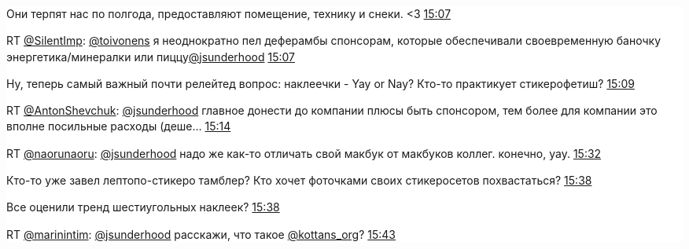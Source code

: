 Они терпят нас по полгода, предоставляют помещение, технику и снеки. &lt;3
 <a class="tweet__time" href="https://twitter.com/jsunderhood/status/593431368031342592">15:07</a>

</div>

<div class="tweet">

RT [@SilentImp](https://twitter.com/SilentImp "Тихий Бес"): [@toivonens](https://twitter.com/toivonens "var ya; // ru") я неоднократно пел деферамбы спонсорам, которые обеспечивали своевременную баночку энергетика/минералки или пиццу[@jsunderhood](https://twitter.com/jsunderhood "Разработчик")
 <a class="tweet__time" href="https://twitter.com/jsunderhood/status/593431430685851648">15:07</a>

</div>

<div class="tweet">

Ну, теперь самый важный почти релейтед вопрос: наклеечки - Yay or Nay? Кто-то практикует стикерофетиш?
 <a class="tweet__time" href="https://twitter.com/jsunderhood/status/593431855606595585">15:09</a>

</div>

<div class="tweet">

RT [@AntonShevchuk](https://twitter.com/AntonShevchuk "Anton Shevchuk"): [@jsunderhood](https://twitter.com/jsunderhood "Разработчик") главное донести до компании плюсы быть спонсором, тем более для компании это вполне посильные расходы \(деше…
 <a class="tweet__time" href="https://twitter.com/jsunderhood/status/593433271087673344">15:14</a>

</div>

<div class="tweet">

RT [@naorunaoru](https://twitter.com/naorunaoru "рома"): [@jsunderhood](https://twitter.com/jsunderhood "Разработчик") надо же как-то отличать свой макбук от макбуков коллег. конечно, yay.
 <a class="tweet__time" href="https://twitter.com/jsunderhood/status/593437685886259200">15:32</a>

</div>

<div class="tweet">

Кто-то уже завел лептопо-стикеро тамблер? Кто хочет фоточками своих стикеросетов похвастаться?
 <a class="tweet__time" href="https://twitter.com/jsunderhood/status/593439104542486528">15:38</a>

</div>

<div class="tweet">

Все оценили тренд шестиугольных наклеек?
 <a class="tweet__time" href="https://twitter.com/jsunderhood/status/593439149606076416">15:38</a>

</div>

<div class="tweet">

RT [@marinintim](https://twitter.com/marinintim "Tim Marinin"): [@jsunderhood](https://twitter.com/jsunderhood "Разработчик") расскажи, что такое [@kottans\_org](https://twitter.com/kottans_org "Kottans")?
 <a class="tweet__time" href="https://twitter.com/jsunderhood/status/593440550688137216">15:43</a>

</div>
